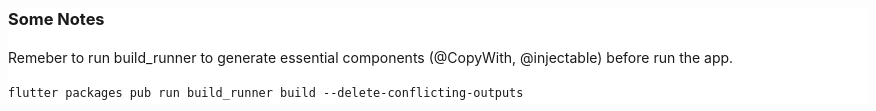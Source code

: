 ### Some Notes

Remeber to run build_runner to generate essential components (@CopyWith, @injectable) before run the app.
```
flutter packages pub run build_runner build --delete-conflicting-outputs
```

